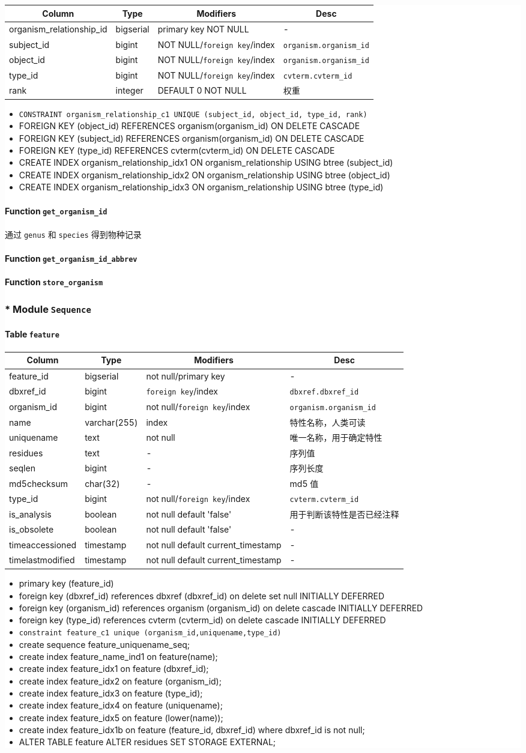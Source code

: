 Column | Type | Modifiers | Desc |
---|---|---|---|
organism_relationship_id | bigserial | primary key NOT NULL | - |
subject_id | bigint | NOT NULL/`foreign key`/index | `organism.organism_id` |
object_id | bigint | NOT NULL/`foreign key`/index | `organism.organism_id` | 
type_id | bigint | NOT NULL/`foreign key`/index | `cvterm.cvterm_id` |
rank | integer | DEFAULT 0 NOT NULL | 权重 |

* `CONSTRAINT organism_relationship_c1 UNIQUE (subject_id, object_id, type_id, rank)`
* FOREIGN KEY (object_id) REFERENCES organism(organism_id) ON DELETE CASCADE
* FOREIGN KEY (subject_id) REFERENCES organism(organism_id) ON DELETE CASCADE
* FOREIGN KEY (type_id) REFERENCES cvterm(cvterm_id) ON DELETE CASCADE
* CREATE INDEX organism_relationship_idx1 ON organism_relationship USING btree (subject_id)
* CREATE INDEX organism_relationship_idx2 ON organism_relationship USING btree (object_id)
* CREATE INDEX organism_relationship_idx3 ON organism_relationship USING btree (type_id)

#### Function `get_organism_id`

通过 `genus` 和 `species` 得到物种记录

#### Function `get_organism_id_abbrev`

#### Function `store_organism`

### * Module `Sequence`

#### Table `feature`

Column | Type | Modifiers | Desc |
---|---|---|---|
feature_id | bigserial | not null/primary key | - |
dbxref_id | bigint| `foreign key`/index | `dbxref.dbxref_id` |
organism_id | bigint | not null/`foreign key`/index | `organism.organism_id` |
name | varchar(255) | index | 特性名称，人类可读 |
uniquename | text | not null | 唯一名称，用于确定特性 |
residues | text | - | 序列值 |
seqlen | bigint | - | 序列长度 |
md5checksum | char(32) | - | md5 值 |
type_id | bigint | not null/`foreign key`/index | `cvterm.cvterm_id` |
is_analysis | boolean | not null default 'false' | 用于判断该特性是否已经注释 |
is_obsolete | boolean | not null default 'false' | - |
timeaccessioned | timestamp | not null default current_timestamp | - |
timelastmodified | timestamp | not null default current_timestamp | - |

* primary key (feature_id)
* foreign key (dbxref_id) references dbxref (dbxref_id) on delete set null INITIALLY DEFERRED
* foreign key (organism_id) references organism (organism_id) on delete cascade INITIALLY DEFERRED
* foreign key (type_id) references cvterm (cvterm_id) on delete cascade INITIALLY DEFERRED
* `constraint feature_c1 unique (organism_id,uniquename,type_id)`
* create sequence feature_uniquename_seq;
* create index feature_name_ind1 on feature(name);
* create index feature_idx1 on feature (dbxref_id);
* create index feature_idx2 on feature (organism_id);
* create index feature_idx3 on feature (type_id);
* create index feature_idx4 on feature (uniquename);
* create index feature_idx5 on feature (lower(name));
* create index feature_idx1b on feature (feature_id, dbxref_id) where dbxref_id is not null;
* ALTER TABLE feature ALTER residues SET STORAGE EXTERNAL;
